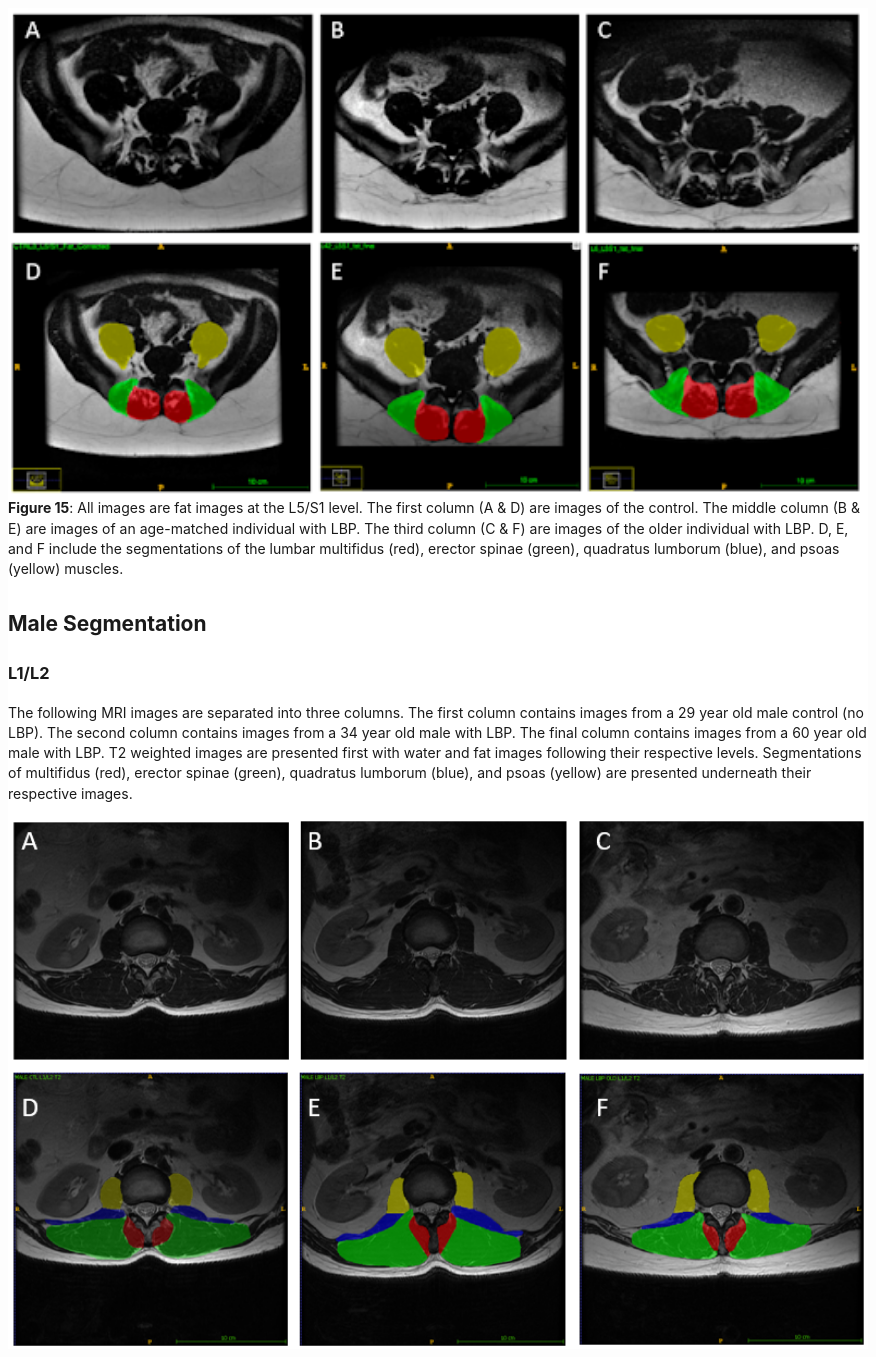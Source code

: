 <img src='../images/image18.png' style = 'display: block; margin-left: auto; margin-right: auto; width: 100%;'>
<b>Figure 15</b>: All images are fat images at the L5/S1 level. The first column (A & D) are images of the control. The middle column (B & E) are images of an age-matched individual with LBP. The third column (C & F) are images of the older individual with LBP. D, E, and F include the segmentations of the lumbar multifidus (red), erector spinae (green), quadratus lumborum (blue), and psoas (yellow) muscles.

## Male Segmentation

### L1/L2

The following MRI images are separated into three columns. The first column contains images from a 29 year old male control (no LBP). The second column contains images from a 34 year old male with LBP. The final column contains images from a 60 year old male with LBP. T2 weighted images are presented first with water and fat images following  their respective levels. Segmentations of multifidus (red), erector spinae (green), quadratus lumborum (blue), and psoas (yellow) are presented underneath their respective images.

<img src='../images/male1.png' style = 'display: block; margin-left: auto; margin-right: auto; width: 100%;' id = 'male'>